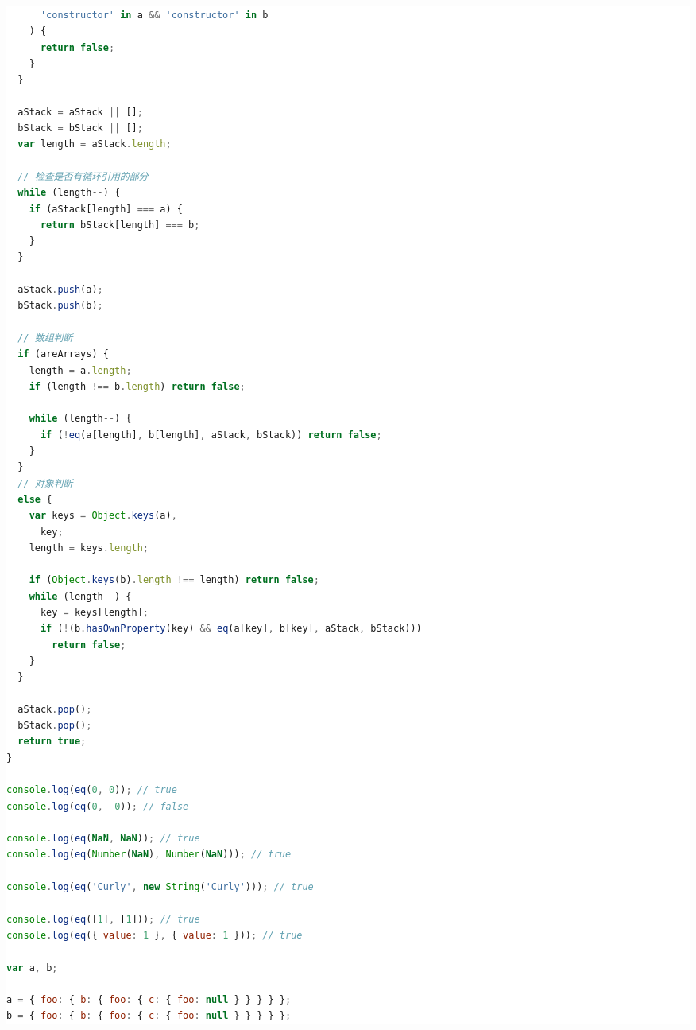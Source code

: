 ```js
      'constructor' in a && 'constructor' in b
    ) {
      return false;
    }
  }

  aStack = aStack || [];
  bStack = bStack || [];
  var length = aStack.length;

  // 检查是否有循环引用的部分
  while (length--) {
    if (aStack[length] === a) {
      return bStack[length] === b;
    }
  }

  aStack.push(a);
  bStack.push(b);

  // 数组判断
  if (areArrays) {
    length = a.length;
    if (length !== b.length) return false;

    while (length--) {
      if (!eq(a[length], b[length], aStack, bStack)) return false;
    }
  }
  // 对象判断
  else {
    var keys = Object.keys(a),
      key;
    length = keys.length;

    if (Object.keys(b).length !== length) return false;
    while (length--) {
      key = keys[length];
      if (!(b.hasOwnProperty(key) && eq(a[key], b[key], aStack, bStack)))
        return false;
    }
  }

  aStack.pop();
  bStack.pop();
  return true;
}

console.log(eq(0, 0)); // true
console.log(eq(0, -0)); // false

console.log(eq(NaN, NaN)); // true
console.log(eq(Number(NaN), Number(NaN))); // true

console.log(eq('Curly', new String('Curly'))); // true

console.log(eq([1], [1])); // true
console.log(eq({ value: 1 }, { value: 1 })); // true

var a, b;

a = { foo: { b: { foo: { c: { foo: null } } } } };
b = { foo: { b: { foo: { c: { foo: null } } } } };
```